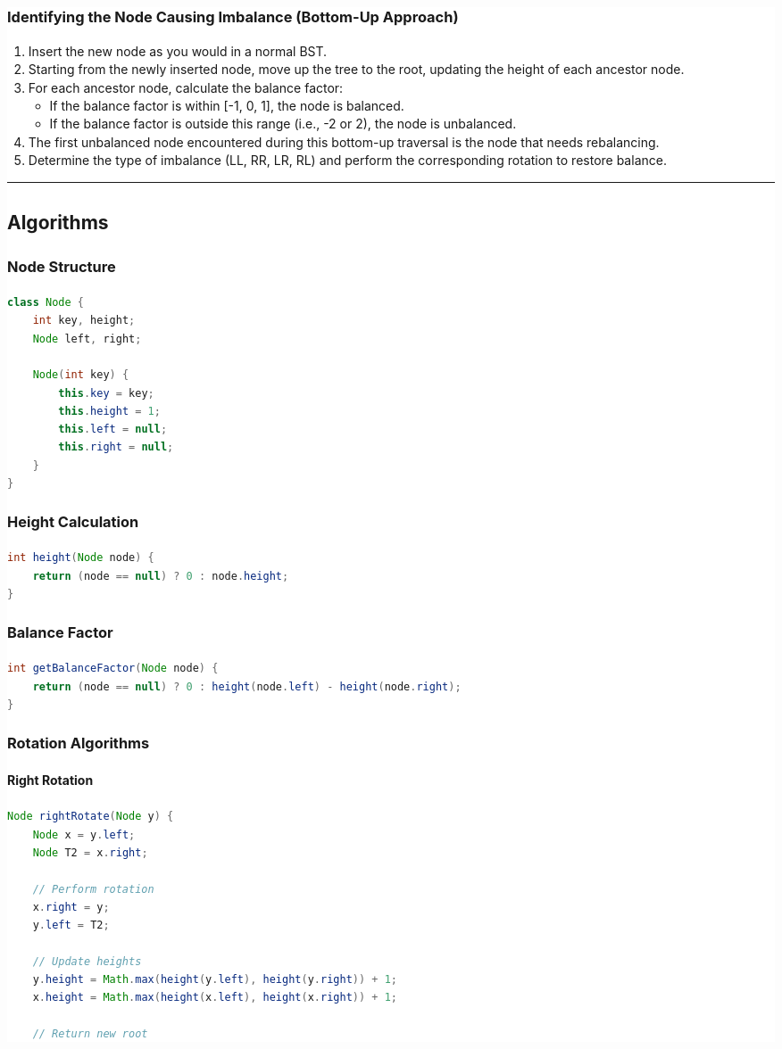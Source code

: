 ### Identifying the Node Causing Imbalance (Bottom-Up Approach)
1. Insert the new node as you would in a normal BST.
2. Starting from the newly inserted node, move up the tree to the root, updating the height of each ancestor node.
3. For each ancestor node, calculate the balance factor:
    - If the balance factor is within [-1, 0, 1], the node is balanced.
    - If the balance factor is outside this range (i.e., -2 or 2), the node is unbalanced.
4. The first unbalanced node encountered during this bottom-up traversal is the node that needs rebalancing.
5. Determine the type of imbalance (LL, RR, LR, RL) and perform the corresponding rotation to restore balance.

---

## Algorithms

### Node Structure
```java
class Node {
    int key, height;
    Node left, right;

    Node(int key) {
        this.key = key;
        this.height = 1;
        this.left = null;
        this.right = null;
    }
}
```

### Height Calculation
```java
int height(Node node) {
    return (node == null) ? 0 : node.height;
}
```

### Balance Factor
```java
int getBalanceFactor(Node node) {
    return (node == null) ? 0 : height(node.left) - height(node.right);
}
```

### Rotation Algorithms
#### Right Rotation
```java
Node rightRotate(Node y) {
    Node x = y.left;
    Node T2 = x.right;

    // Perform rotation
    x.right = y;
    y.left = T2;

    // Update heights
    y.height = Math.max(height(y.left), height(y.right)) + 1;
    x.height = Math.max(height(x.left), height(x.right)) + 1;

    // Return new root
```